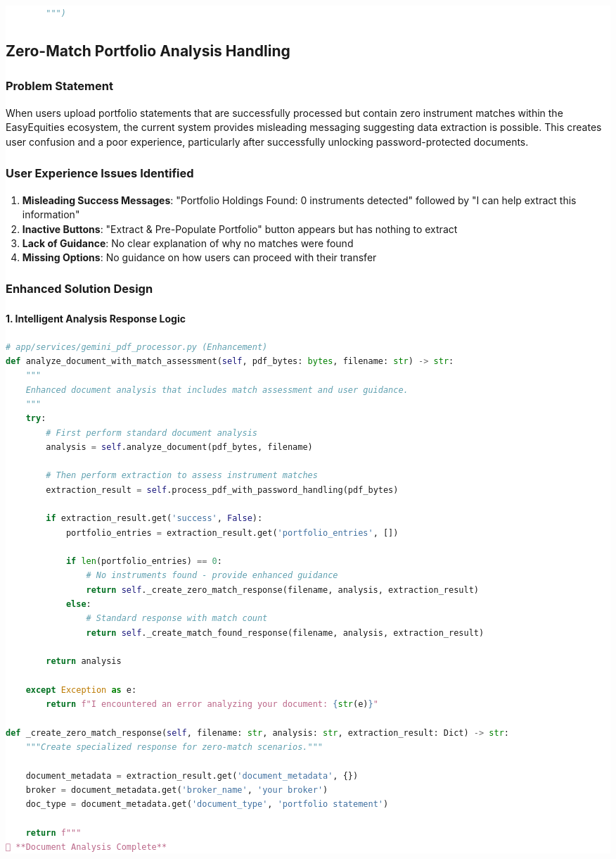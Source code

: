 ```python
        """)
```

## Zero-Match Portfolio Analysis Handling

### Problem Statement

When users upload portfolio statements that are successfully processed but contain zero instrument matches within the EasyEquities ecosystem, the current system provides misleading messaging suggesting data extraction is possible. This creates user confusion and a poor experience, particularly after successfully unlocking password-protected documents.

### User Experience Issues Identified

1. **Misleading Success Messages**: "Portfolio Holdings Found: 0 instruments detected" followed by "I can help extract this information"
2. **Inactive Buttons**: "Extract & Pre-Populate Portfolio" button appears but has nothing to extract
3. **Lack of Guidance**: No clear explanation of why no matches were found
4. **Missing Options**: No guidance on how users can proceed with their transfer

### Enhanced Solution Design

#### 1. Intelligent Analysis Response Logic

```python
# app/services/gemini_pdf_processor.py (Enhancement)
def analyze_document_with_match_assessment(self, pdf_bytes: bytes, filename: str) -> str:
    """
    Enhanced document analysis that includes match assessment and user guidance.
    """
    try:
        # First perform standard document analysis
        analysis = self.analyze_document(pdf_bytes, filename)
        
        # Then perform extraction to assess instrument matches
        extraction_result = self.process_pdf_with_password_handling(pdf_bytes)
        
        if extraction_result.get('success', False):
            portfolio_entries = extraction_result.get('portfolio_entries', [])
            
            if len(portfolio_entries) == 0:
                # No instruments found - provide enhanced guidance
                return self._create_zero_match_response(filename, analysis, extraction_result)
            else:
                # Standard response with match count
                return self._create_match_found_response(filename, analysis, extraction_result)
        
        return analysis
        
    except Exception as e:
        return f"I encountered an error analyzing your document: {str(e)}"

def _create_zero_match_response(self, filename: str, analysis: str, extraction_result: Dict) -> str:
    """Create specialized response for zero-match scenarios."""
    
    document_metadata = extraction_result.get('document_metadata', {})
    broker = document_metadata.get('broker_name', 'your broker')
    doc_type = document_metadata.get('document_type', 'portfolio statement')
    
    return f"""
📄 **Document Analysis Complete**
```